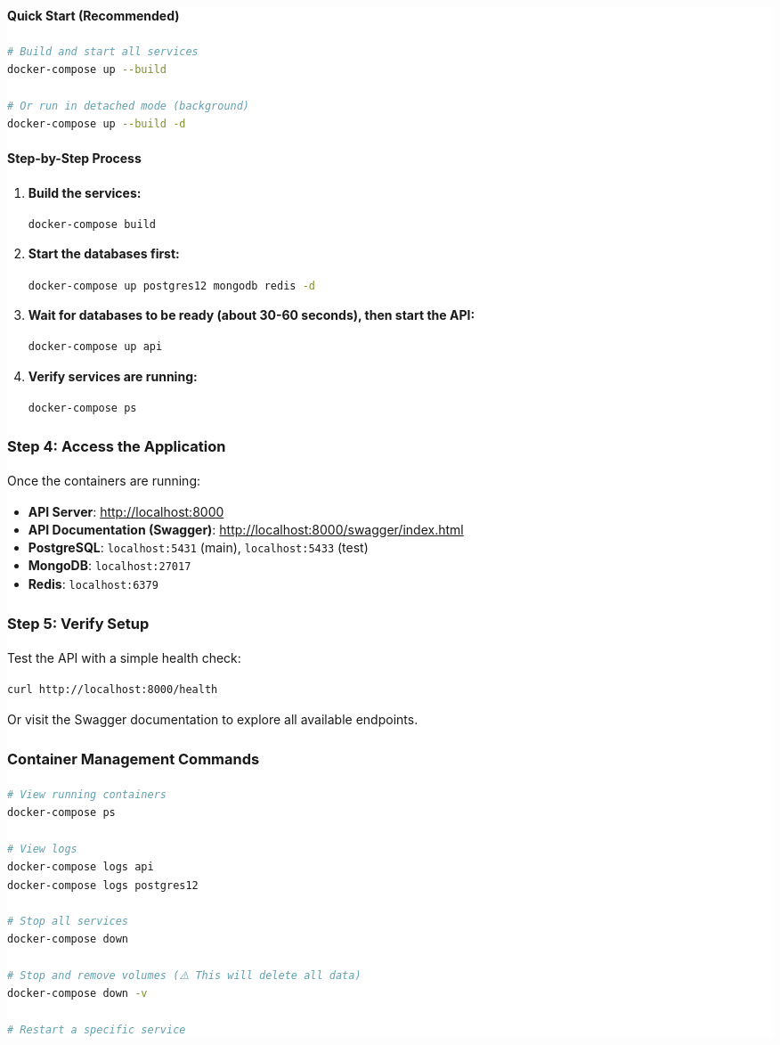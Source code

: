 #### Quick Start (Recommended)

```bash
# Build and start all services
docker-compose up --build

# Or run in detached mode (background)
docker-compose up --build -d
```

#### Step-by-Step Process

1. **Build the services:**
   ```bash
   docker-compose build
   ```

2. **Start the databases first:**
   ```bash
   docker-compose up postgres12 mongodb redis -d
   ```

3. **Wait for databases to be ready (about 30-60 seconds), then start the API:**
   ```bash
   docker-compose up api
   ```

4. **Verify services are running:**
   ```bash
   docker-compose ps
   ```

### Step 4: Access the Application

Once the containers are running:

- **API Server**: [http://localhost:8000](http://localhost:8000)
- **API Documentation (Swagger)**: [http://localhost:8000/swagger/index.html](http://localhost:8000/swagger/index.html)
- **PostgreSQL**: `localhost:5431` (main), `localhost:5433` (test)
- **MongoDB**: `localhost:27017`
- **Redis**: `localhost:6379`

### Step 5: Verify Setup

Test the API with a simple health check:

```bash
curl http://localhost:8000/health
```

Or visit the Swagger documentation to explore all available endpoints.

### Container Management Commands

```bash
# View running containers
docker-compose ps

# View logs
docker-compose logs api
docker-compose logs postgres12

# Stop all services
docker-compose down

# Stop and remove volumes (⚠️ This will delete all data)
docker-compose down -v

# Restart a specific service
```